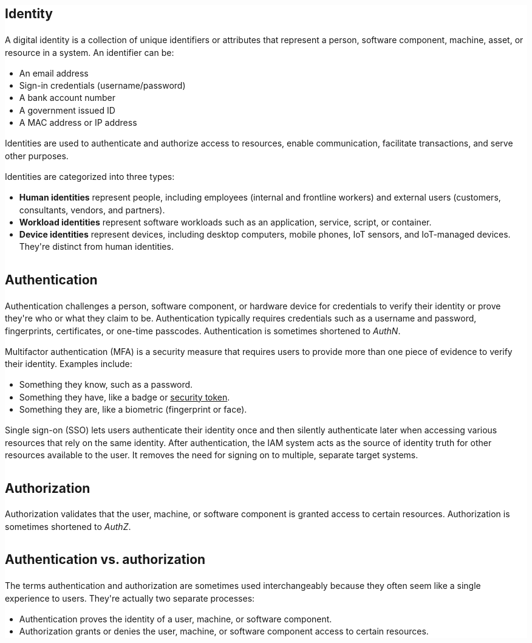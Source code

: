 ## Identity

A digital identity is a collection of unique identifiers or attributes that represent a person, software component, machine, asset, or resource in a system. An identifier can be:

- An email address
- Sign-in credentials (username/password)
- A bank account number
- A government issued ID
- A MAC address or IP address

Identities are used to authenticate and authorize access to resources, enable communication, facilitate transactions, and serve other purposes.

Identities are categorized into three types:

- **Human identities** represent people, including employees (internal and frontline workers) and external users (customers, consultants, vendors, and partners).
- **Workload identities** represent software workloads such as an application, service, script, or container.
- **Device identities** represent devices, including desktop computers, mobile phones, IoT sensors, and IoT-managed devices. They're distinct from human identities.

## Authentication

Authentication challenges a person, software component, or hardware device for credentials to verify their identity or prove they're who or what they claim to be. Authentication typically requires credentials such as a username and password, fingerprints, certificates, or one-time passcodes. Authentication is sometimes shortened to *AuthN*.

Multifactor authentication (MFA) is a security measure that requires users to provide more than one piece of evidence to verify their identity. Examples include:

- Something they know, such as a password.
- Something they have, like a badge or [security token](~/identity-platform/security-tokens.md).
- Something they are, like a biometric (fingerprint or face).

Single sign-on (SSO) lets users authenticate their identity once and then silently authenticate later when accessing various resources that rely on the same identity. After authentication, the IAM system acts as the source of identity truth for other resources available to the user. It removes the need for signing on to multiple, separate target systems.

## Authorization

Authorization validates that the user, machine, or software component is granted access to certain resources. Authorization is sometimes shortened to *AuthZ*.

## Authentication vs. authorization

The terms authentication and authorization are sometimes used interchangeably because they often seem like a single experience to users. They're actually two separate processes: 
- Authentication proves the identity of a user, machine, or software component. 
- Authorization grants or denies the user, machine, or software component access to certain resources. 
